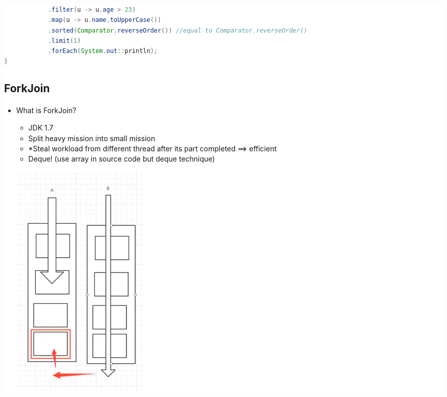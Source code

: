 ```java
            .filter(u -> u.age > 23)
            .map(u -> u.name.toUpperCase())
            .sorted(Comparator.reverseOrder()) //equal to Comparator.reverseOrder()
            .limit(1)
            .forEach(System.out::println);
}
```



## ForkJoin

- What is ForkJoin?

  - JDK 1.7
  - Split heavy mission into small mission
  - *Steal workload from different thread after its part completed ==> efficient
  - Deque! (use array in source code but deque technique)

  ![](images/image-20220623224232926.png)
